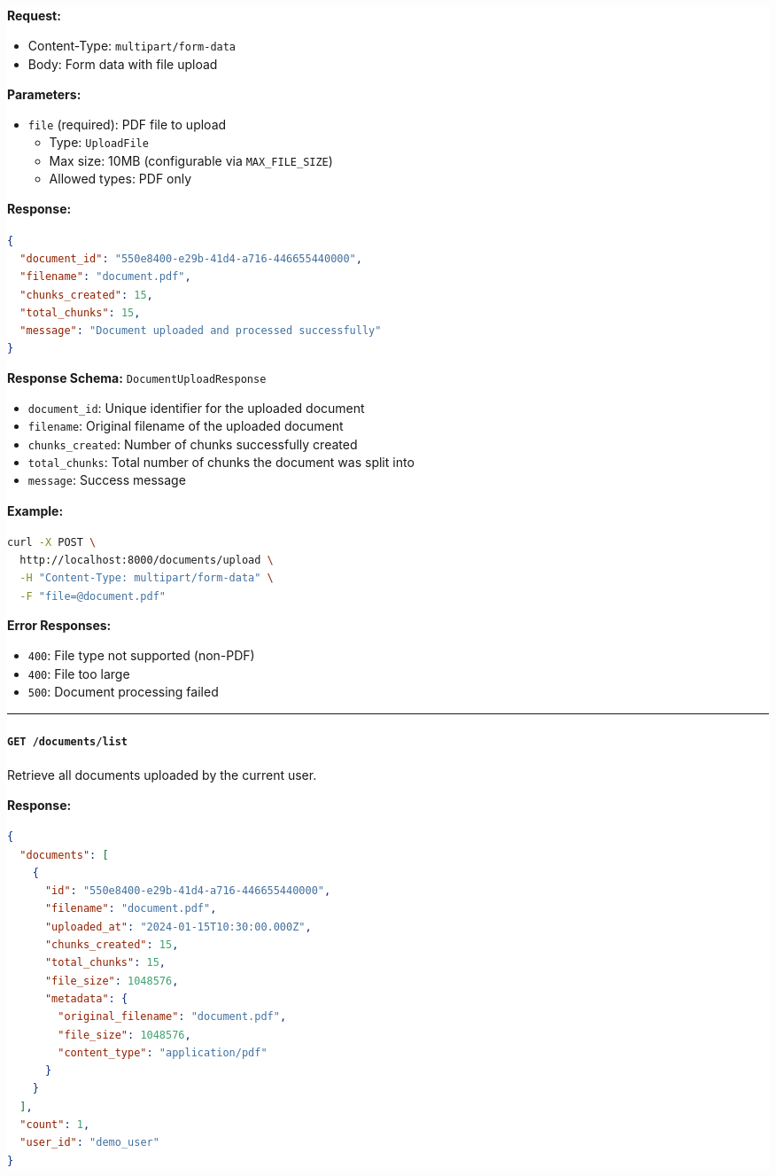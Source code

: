 **Request:**
- Content-Type: `multipart/form-data`
- Body: Form data with file upload

**Parameters:**
- `file` (required): PDF file to upload
  - Type: `UploadFile`
  - Max size: 10MB (configurable via `MAX_FILE_SIZE`)
  - Allowed types: PDF only

**Response:**
```json
{
  "document_id": "550e8400-e29b-41d4-a716-446655440000",
  "filename": "document.pdf",
  "chunks_created": 15,
  "total_chunks": 15,
  "message": "Document uploaded and processed successfully"
}
```

**Response Schema:** `DocumentUploadResponse`
- `document_id`: Unique identifier for the uploaded document
- `filename`: Original filename of the uploaded document
- `chunks_created`: Number of chunks successfully created
- `total_chunks`: Total number of chunks the document was split into
- `message`: Success message

**Example:**
```bash
curl -X POST \
  http://localhost:8000/documents/upload \
  -H "Content-Type: multipart/form-data" \
  -F "file=@document.pdf"
```

**Error Responses:**
- `400`: File type not supported (non-PDF)
- `400`: File too large
- `500`: Document processing failed

---

#### `GET /documents/list`
Retrieve all documents uploaded by the current user.

**Response:**
```json
{
  "documents": [
    {
      "id": "550e8400-e29b-41d4-a716-446655440000",
      "filename": "document.pdf",
      "uploaded_at": "2024-01-15T10:30:00.000Z",
      "chunks_created": 15,
      "total_chunks": 15,
      "file_size": 1048576,
      "metadata": {
        "original_filename": "document.pdf",
        "file_size": 1048576,
        "content_type": "application/pdf"
      }
    }
  ],
  "count": 1,
  "user_id": "demo_user"
}
```